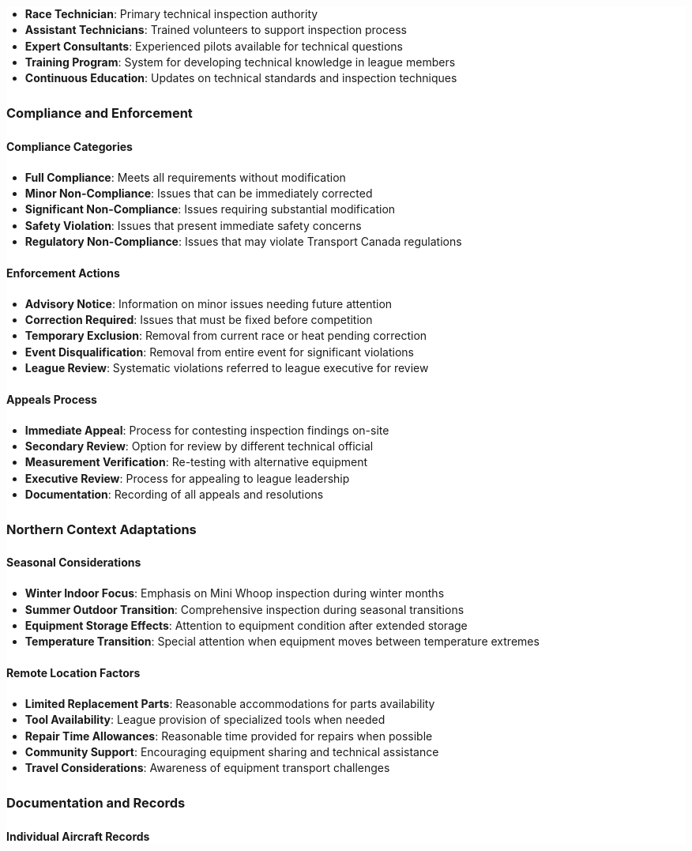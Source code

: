 - **Race Technician**: Primary technical inspection authority  
- **Assistant Technicians**: Trained volunteers to support inspection process  
- **Expert Consultants**: Experienced pilots available for technical questions  
- **Training Program**: System for developing technical knowledge in league members  
- **Continuous Education**: Updates on technical standards and inspection techniques  

### Compliance and Enforcement

#### Compliance Categories

- **Full Compliance**: Meets all requirements without modification  
- **Minor Non-Compliance**: Issues that can be immediately corrected  
- **Significant Non-Compliance**: Issues requiring substantial modification  
- **Safety Violation**: Issues that present immediate safety concerns  
- **Regulatory Non-Compliance**: Issues that may violate Transport Canada regulations  

#### Enforcement Actions

- **Advisory Notice**: Information on minor issues needing future attention  
- **Correction Required**: Issues that must be fixed before competition  
- **Temporary Exclusion**: Removal from current race or heat pending correction  
- **Event Disqualification**: Removal from entire event for significant violations  
- **League Review**: Systematic violations referred to league executive for review  

#### Appeals Process

- **Immediate Appeal**: Process for contesting inspection findings on-site  
- **Secondary Review**: Option for review by different technical official  
- **Measurement Verification**: Re-testing with alternative equipment  
- **Executive Review**: Process for appealing to league leadership  
- **Documentation**: Recording of all appeals and resolutions  

### Northern Context Adaptations

#### Seasonal Considerations

- **Winter Indoor Focus**: Emphasis on Mini Whoop inspection during winter months  
- **Summer Outdoor Transition**: Comprehensive inspection during seasonal transitions  
- **Equipment Storage Effects**: Attention to equipment condition after extended storage  
- **Temperature Transition**: Special attention when equipment moves between temperature extremes  

#### Remote Location Factors

- **Limited Replacement Parts**: Reasonable accommodations for parts availability  
- **Tool Availability**: League provision of specialized tools when needed  
- **Repair Time Allowances**: Reasonable time provided for repairs when possible  
- **Community Support**: Encouraging equipment sharing and technical assistance  
- **Travel Considerations**: Awareness of equipment transport challenges  

### Documentation and Records

#### Individual Aircraft Records
